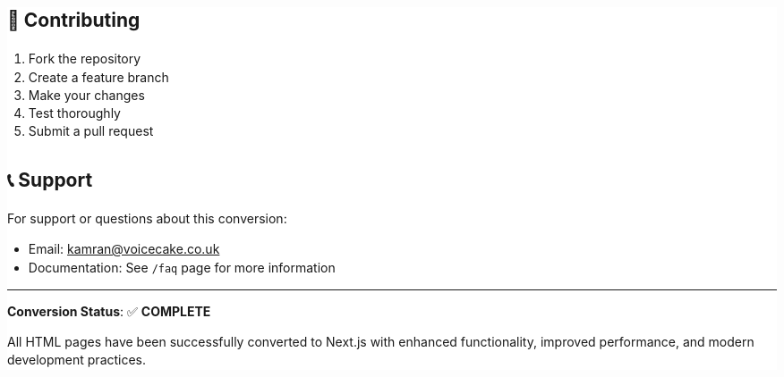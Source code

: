 ## 🤝 Contributing

1. Fork the repository
2. Create a feature branch
3. Make your changes
4. Test thoroughly
5. Submit a pull request

## 📞 Support

For support or questions about this conversion:
- Email: kamran@voicecake.co.uk
- Documentation: See `/faq` page for more information

---

**Conversion Status**: ✅ **COMPLETE**

All HTML pages have been successfully converted to Next.js with enhanced functionality, improved performance, and modern development practices.
